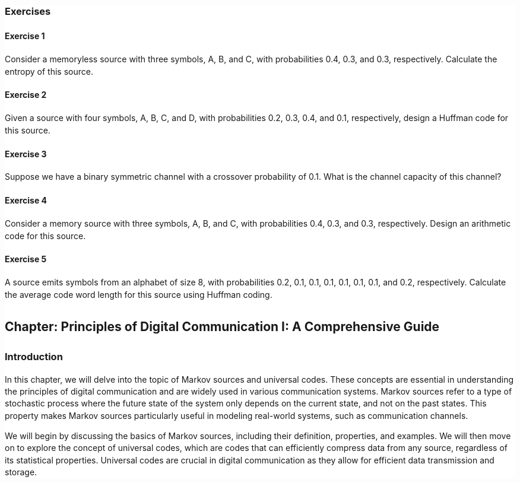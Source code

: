 ### Exercises

#### Exercise 1

Consider a memoryless source with three symbols, A, B, and C, with probabilities 0.4, 0.3, and 0.3, respectively. Calculate the entropy of this source.



#### Exercise 2

Given a source with four symbols, A, B, C, and D, with probabilities 0.2, 0.3, 0.4, and 0.1, respectively, design a Huffman code for this source.



#### Exercise 3

Suppose we have a binary symmetric channel with a crossover probability of 0.1. What is the channel capacity of this channel?



#### Exercise 4

Consider a memory source with three symbols, A, B, and C, with probabilities 0.4, 0.3, and 0.3, respectively. Design an arithmetic code for this source.



#### Exercise 5

A source emits symbols from an alphabet of size 8, with probabilities 0.2, 0.1, 0.1, 0.1, 0.1, 0.1, 0.1, and 0.2, respectively. Calculate the average code word length for this source using Huffman coding.





## Chapter: Principles of Digital Communication I: A Comprehensive Guide



### Introduction



In this chapter, we will delve into the topic of Markov sources and universal codes. These concepts are essential in understanding the principles of digital communication and are widely used in various communication systems. Markov sources refer to a type of stochastic process where the future state of the system only depends on the current state, and not on the past states. This property makes Markov sources particularly useful in modeling real-world systems, such as communication channels.



We will begin by discussing the basics of Markov sources, including their definition, properties, and examples. We will then move on to explore the concept of universal codes, which are codes that can efficiently compress data from any source, regardless of its statistical properties. Universal codes are crucial in digital communication as they allow for efficient data transmission and storage.
